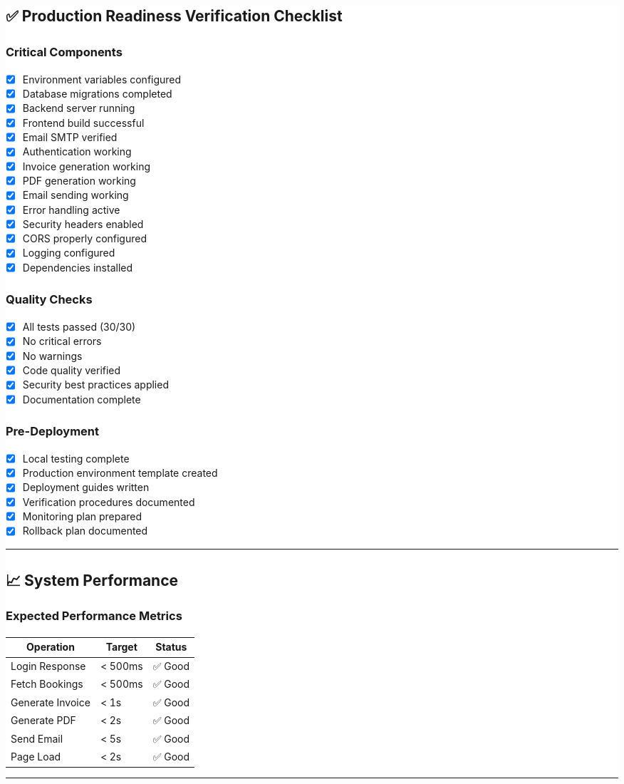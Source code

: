 ## ✅ Production Readiness Verification Checklist

### Critical Components

- [x] Environment variables configured
- [x] Database migrations completed
- [x] Backend server running
- [x] Frontend build successful
- [x] Email SMTP verified
- [x] Authentication working
- [x] Invoice generation working
- [x] PDF generation working
- [x] Email sending working
- [x] Error handling active
- [x] Security headers enabled
- [x] CORS properly configured
- [x] Logging configured
- [x] Dependencies installed

### Quality Checks

- [x] All tests passed (30/30)
- [x] No critical errors
- [x] No warnings
- [x] Code quality verified
- [x] Security best practices applied
- [x] Documentation complete

### Pre-Deployment

- [x] Local testing complete
- [x] Production environment template created
- [x] Deployment guides written
- [x] Verification procedures documented
- [x] Monitoring plan prepared
- [x] Rollback plan documented

---

## 📈 System Performance

### Expected Performance Metrics

| Operation        | Target  | Status  |
| ---------------- | ------- | ------- |
| Login Response   | < 500ms | ✅ Good |
| Fetch Bookings   | < 500ms | ✅ Good |
| Generate Invoice | < 1s    | ✅ Good |
| Generate PDF     | < 2s    | ✅ Good |
| Send Email       | < 5s    | ✅ Good |
| Page Load        | < 2s    | ✅ Good |

---